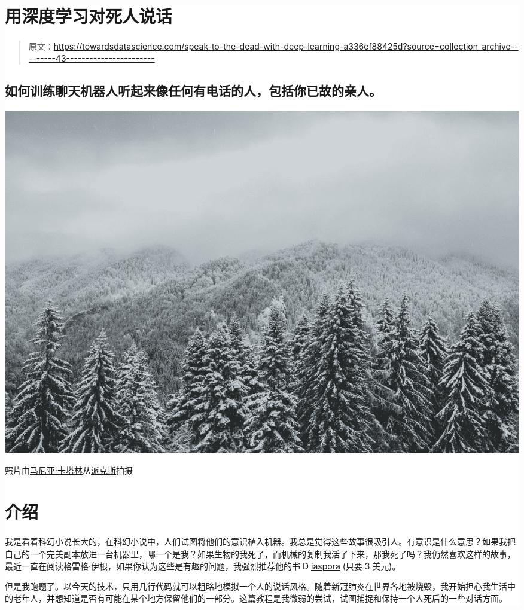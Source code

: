 # 用深度学习对死人说话

> 原文：<https://towardsdatascience.com/speak-to-the-dead-with-deep-learning-a336ef88425d?source=collection_archive---------43----------------------->

## 如何训练聊天机器人听起来像任何有电话的人，包括你已故的亲人。

![](img/2393d02a5a4cede426c27cae4d7431da.png)

照片由[马尼亚·卡塔林](https://www.pexels.com/@manea-catalin-1839309?utm_content=attributionCopyText&utm_medium=referral&utm_source=pexels)从[派克斯](https://www.pexels.com/photo/snow-covered-pine-trees-and-mountains-4504068/?utm_content=attributionCopyText&utm_medium=referral&utm_source=pexels)拍摄

# 介绍

我是看着科幻小说长大的，在科幻小说中，人们试图将他们的意识植入机器。我总是觉得这些故事很吸引人。有意识是什么意思？如果我把自己的一个完美副本放进一台机器里，哪一个是我？如果生物的我死了，而机械的复制我活了下来，那我死了吗？我仍然喜欢这样的故事，最近一直在阅读格雷格·伊根，如果你认为这些是有趣的问题，我强烈推荐他的书 D [iaspora](https://www.amazon.com/Diaspora-Greg-Egan-ebook/dp/B00E83YOEI/ref=sr_1_1?dchild=1&keywords=diaspora&qid=1592672413&sr=8-1) (只要 3 美元)。

但是我跑题了。以今天的技术，只用几行代码就可以粗略地模拟一个人的说话风格。随着新冠肺炎在世界各地被烧毁，我开始担心我生活中的老年人，并想知道是否有可能在某个地方保留他们的一部分。这篇教程是我微弱的尝试，试图捕捉和保持一个人死后的一些对话方面。
